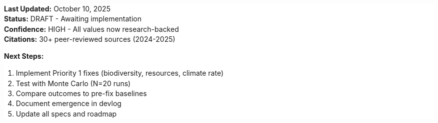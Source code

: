 
**Last Updated:** October 10, 2025  
**Status:** DRAFT - Awaiting implementation  
**Confidence:** HIGH - All values now research-backed  
**Citations:** 30+ peer-reviewed sources (2024-2025)  

**Next Steps:**
1. Implement Priority 1 fixes (biodiversity, resources, climate rate)
2. Test with Monte Carlo (N=20 runs)
3. Compare outcomes to pre-fix baselines
4. Document emergence in devlog
5. Update all specs and roadmap


